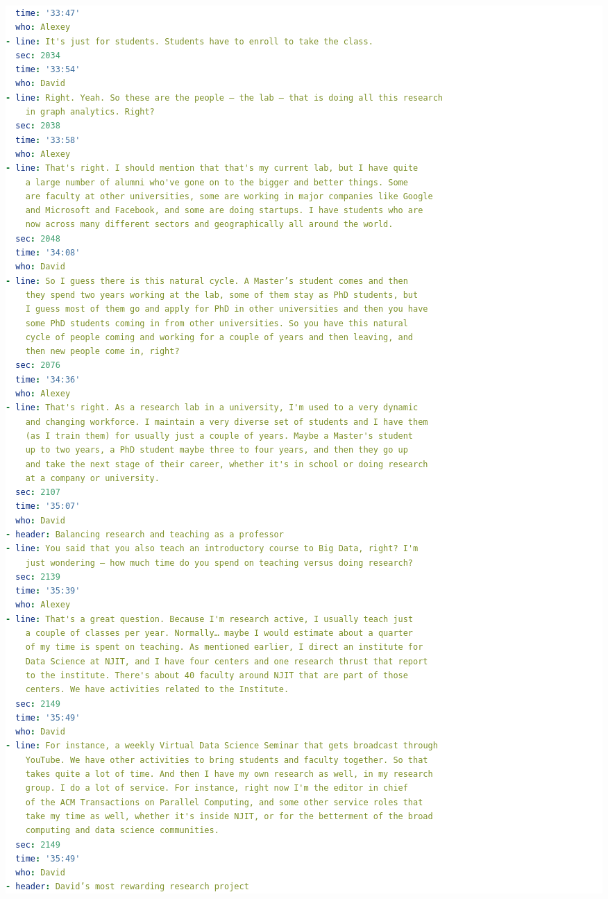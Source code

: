 ```yaml
  time: '33:47'
  who: Alexey
- line: It's just for students. Students have to enroll to take the class.
  sec: 2034
  time: '33:54'
  who: David
- line: Right. Yeah. So these are the people – the lab – that is doing all this research
    in graph analytics. Right?
  sec: 2038
  time: '33:58'
  who: Alexey
- line: That's right. I should mention that that's my current lab, but I have quite
    a large number of alumni who've gone on to the bigger and better things. Some
    are faculty at other universities, some are working in major companies like Google
    and Microsoft and Facebook, and some are doing startups. I have students who are
    now across many different sectors and geographically all around the world.
  sec: 2048
  time: '34:08'
  who: David
- line: So I guess there is this natural cycle. A Master’s student comes and then
    they spend two years working at the lab, some of them stay as PhD students, but
    I guess most of them go and apply for PhD in other universities and then you have
    some PhD students coming in from other universities. So you have this natural
    cycle of people coming and working for a couple of years and then leaving, and
    then new people come in, right?
  sec: 2076
  time: '34:36'
  who: Alexey
- line: That's right. As a research lab in a university, I'm used to a very dynamic
    and changing workforce. I maintain a very diverse set of students and I have them
    (as I train them) for usually just a couple of years. Maybe a Master's student
    up to two years, a PhD student maybe three to four years, and then they go up
    and take the next stage of their career, whether it's in school or doing research
    at a company or university.
  sec: 2107
  time: '35:07'
  who: David
- header: Balancing research and teaching as a professor
- line: You said that you also teach an introductory course to Big Data, right? I'm
    just wondering – how much time do you spend on teaching versus doing research?
  sec: 2139
  time: '35:39'
  who: Alexey
- line: That's a great question. Because I'm research active, I usually teach just
    a couple of classes per year. Normally… maybe I would estimate about a quarter
    of my time is spent on teaching. As mentioned earlier, I direct an institute for
    Data Science at NJIT, and I have four centers and one research thrust that report
    to the institute. There's about 40 faculty around NJIT that are part of those
    centers. We have activities related to the Institute.
  sec: 2149
  time: '35:49'
  who: David
- line: For instance, a weekly Virtual Data Science Seminar that gets broadcast through
    YouTube. We have other activities to bring students and faculty together. So that
    takes quite a lot of time. And then I have my own research as well, in my research
    group. I do a lot of service. For instance, right now I'm the editor in chief
    of the ACM Transactions on Parallel Computing, and some other service roles that
    take my time as well, whether it's inside NJIT, or for the betterment of the broad
    computing and data science communities.
  sec: 2149
  time: '35:49'
  who: David
- header: David’s most rewarding research project
```